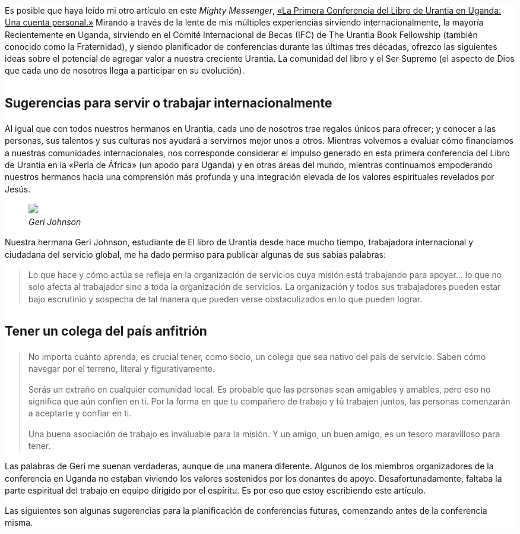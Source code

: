 Es posible que haya leído mi otro artículo en este _Mighty Messenger_, [«La Primera Conferencia del Libro de Urantia en Uganda: Una cuenta personal.»](/es/article/Aprilhelen/The_First_Urantia_Book_Conference_in_Uganda) Mirando a través de la lente de mis múltiples experiencias sirviendo internacionalmente, la mayoría Recientemente en Uganda, sirviendo en el Comité Internacional de Becas (IFC) de The Urantia Book Fellowship (también conocido como la Fraternidad), y siendo planificador de conferencias durante las últimas tres décadas, ofrezco las siguientes ideas sobre el potencial de agregar valor a nuestra creciente Urantia. La comunidad del libro y el Ser Supremo (el aspecto de Dios que cada uno de nosotros llega a participar en su evolución).

## Sugerencias para servir o trabajar internacionalmente

Al igual que con todos nuestros hermanos en Urantia, cada uno de nosotros trae regalos únicos para ofrecer; y conocer a las personas, sus talentos y sus culturas nos ayudará a servirnos mejor unos a otros. Mientras volvemos a evaluar cómo financiamos a nuestras comunidades internacionales, nos corresponde considerar el impulso generado en esta primera conferencia del Libro de Urantia en la «Perla de África» ​​(un apodo para Uganda) y en otras áreas del mundo, mientras continuamos empoderando nuestros hermanos hacia una comprensión más profunda y una integración elevada de los valores espirituales revelados por Jesús.

<figure id="Figure_2" class="image urantiapedia">
<img src="/image/article/The_Mighty_Messenger/2023_Spring/044.jpg">
<figcaption><em>Geri Johnson</em></figcaption>
</figure>

Nuestra hermana Geri Johnson, estudiante de El libro de Urantia desde hace mucho tiempo, trabajadora internacional y ciudadana del servicio global, me ha dado permiso para publicar algunas de sus sabias palabras:

> Lo que hace y cómo actúa se refleja en la organización de servicios cuya misión está trabajando para apoyar... lo que no solo afecta al trabajador sino a toda la organización de servicios. La organización y todos sus trabajadores pueden estar bajo escrutinio y sospecha de tal manera que pueden verse obstaculizados en lo que pueden lograr.

## Tener un colega del país anfitrión

> No importa cuánto aprenda, es crucial tener, como socio, un colega que sea nativo del país de servicio. Saben cómo navegar por el terreno, literal y figurativamente.
>
> Serás un extraño en cualquier comunidad local. Es probable que las personas sean amigables y amables, pero eso no significa que aún confíen en ti. Por la forma en que tu compañero de trabajo y tú trabajen juntos, las personas comenzarán a aceptarte y confiar en ti.
>
> Una buena asociación de trabajo es invaluable para la misión. Y un amigo, un buen amigo, es un tesoro maravilloso para tener.

Las palabras de Geri me suenan verdaderas, aunque de una manera diferente. Algunos de los miembros organizadores de la conferencia en Uganda no estaban viviendo los valores sostenidos por los donantes de apoyo. Desafortunadamente, faltaba la parte espiritual del trabajo en equipo dirigido por el espíritu. Es por eso que estoy escribiendo este artículo.

Las siguientes son algunas sugerencias para la planificación de conferencias futuras, comenzando antes de la conferencia misma.
